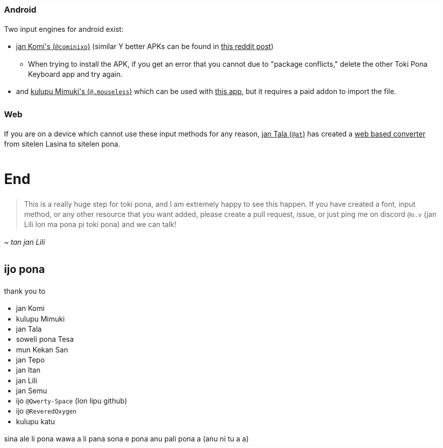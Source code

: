 ### Android

Two input engines for android exist:

- [jan Komi's (`@cominixo`)](https://github.com/cominixo/tokiponakeyboard/releases/tag/v0.1-sp) (similar Y better APKs can be found in [this reddit post](https://www.reddit.com/r/tokipona/comments/10bwbur/guide_on_viewing_and_rendering_sitelen_pona_on/))
 
    - When trying to install the APK, if you get an error that you cannot due to "package conflicts," delete the other Toki Pona Keyboard app and try again.

- and [kulupu Mimuki's (`@.mouseless`)](./android_keyboard.zip) which can be used with [this app](https://play.google.com/store/apps/details?id=de.humbergsoftware.keyboarddesigner), but it requires a paid addon to import the file.



### Web

If you are on a device which cannot use these input methods for any reason, [jan Tala (`@at`)](https://github.com/DataKinds) has created a [web based converter](https://ilo-pi-sitelen-pona.glitch.me/) from sitelen Lasina to sitelen pona.

# End

> This is a really huge step for toki pona, and I am extremely happy to see this happen. If you have created a font, input method, or any other resource that you want added, please create a pull request, issue, or just ping me on discord `@o.v` (jan Lili lon ma pona pi toki pona) and we can talk!

*~ tan jan Lili*

## ijo pona

thank you to

- jan Komi
- kulupu Mimuki
- jan Tala
- soweli pona Tesa
- mun Kekan San
- jan Tepo
- jan Itan
- jan Lili
- jan Semu
- ijo `@Qwerty-Space` (lon lipu github)
- ijo `@ReveredOxygen`
- kulupu katu

sina ale li pona wawa a li pana sona e pona anu pali pona a (anu ni tu a a)

